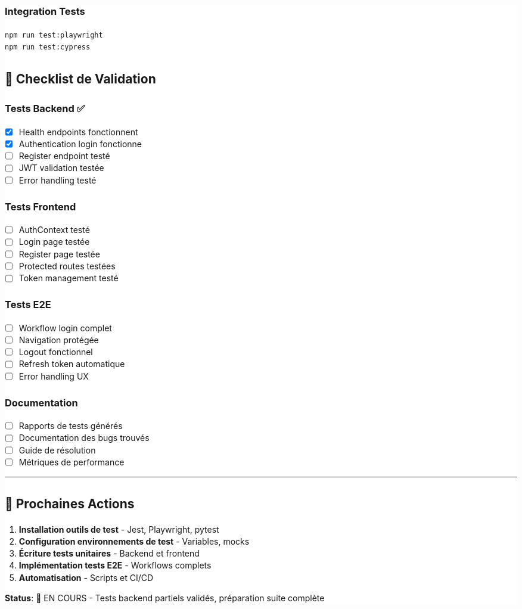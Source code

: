 ### Integration Tests
```bash
npm run test:playwright
npm run test:cypress
```

## 📝 Checklist de Validation

### Tests Backend ✅
- [x] Health endpoints fonctionnent
- [x] Authentication login fonctionne
- [ ] Register endpoint testé
- [ ] JWT validation testée
- [ ] Error handling testé

### Tests Frontend
- [ ] AuthContext testé
- [ ] Login page testée
- [ ] Register page testée
- [ ] Protected routes testées
- [ ] Token management testé

### Tests E2E
- [ ] Workflow login complet
- [ ] Navigation protégée
- [ ] Logout fonctionnel
- [ ] Refresh token automatique
- [ ] Error handling UX

### Documentation
- [ ] Rapports de tests générés
- [ ] Documentation des bugs trouvés
- [ ] Guide de résolution
- [ ] Métriques de performance

---

## 🎯 Prochaines Actions

1. **Installation outils de test** - Jest, Playwright, pytest
2. **Configuration environnements de test** - Variables, mocks
3. **Écriture tests unitaires** - Backend et frontend
4. **Implémentation tests E2E** - Workflows complets
5. **Automatisation** - Scripts et CI/CD

**Status**: 🔄 EN COURS - Tests backend partiels validés, préparation suite complète
